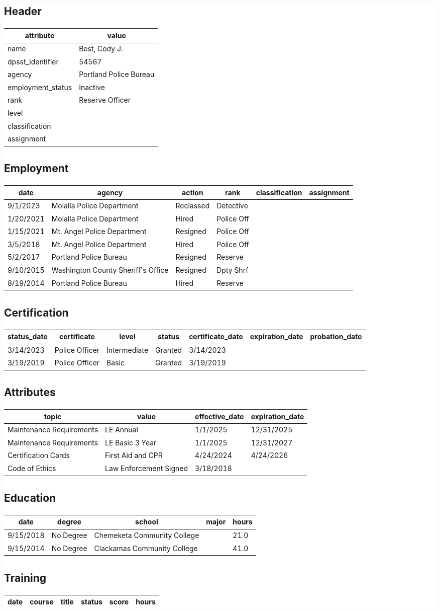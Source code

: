 ## Header
| attribute | value |
| --------- | ----- |
| name | Best, Cody J. |
| dpsst_identifier | 54567 |
| agency | Portland Police Bureau |
| employment_status | Inactive |
| rank | Reserve Officer |
| level |  |
| classification |  |
| assignment |  |
## Employment
| date | agency | action | rank | classification | assignment |
| ---- | ------ | ------ | ---- | -------------- | ---------- |
| 9/1/2023 | Molalla Police Department | Reclassed | Detective |  |  |
| 1/20/2021 | Molalla Police Department | Hired | Police Off |  |  |
| 1/15/2021 | Mt. Angel Police Department | Resigned | Police Off |  |  |
| 3/5/2018 | Mt. Angel Police Department | Hired | Police Off |  |  |
| 5/2/2017 | Portland Police Bureau | Resigned | Reserve |  |  |
| 9/10/2015 | Washington County Sheriff's Office | Resigned | Dpty Shrf |  |  |
| 8/19/2014 | Portland Police Bureau | Hired | Reserve |  |  |
## Certification
| status_date | certificate | level | status | certificate_date | expiration_date | probation_date |
| ----------- | ----------- | ----- | ------ | ---------------- | --------------- | -------------- |
| 3/14/2023 | Police Officer | Intermediate | Granted | 3/14/2023 |  |  |
| 3/19/2019 | Police Officer | Basic | Granted | 3/19/2019 |  |  |
## Attributes
| topic | value | effective_date | expiration_date |
| ----- | ----- | -------------- | --------------- |
| Maintenance Requirements | LE Annual | 1/1/2025 | 12/31/2025 |
| Maintenance Requirements | LE Basic 3 Year | 1/1/2025 | 12/31/2027 |
| Certification Cards | First Aid and CPR | 4/24/2024 | 4/24/2026 |
| Code of Ethics | Law Enforcement Signed | 3/18/2018 |  |
## Education
| date | degree | school | major | hours |
| ---- | ------ | ------ | ----- | ----- |
| 9/15/2018 | No Degree | Chemeketa Community College |  | 21.0 |
| 9/15/2014 | No Degree | Clackamas Community College |  | 41.0 |
## Training
| date | course | title | status | score | hours |
| ---- | ------ | ----- | ------ | ----- | ----- |